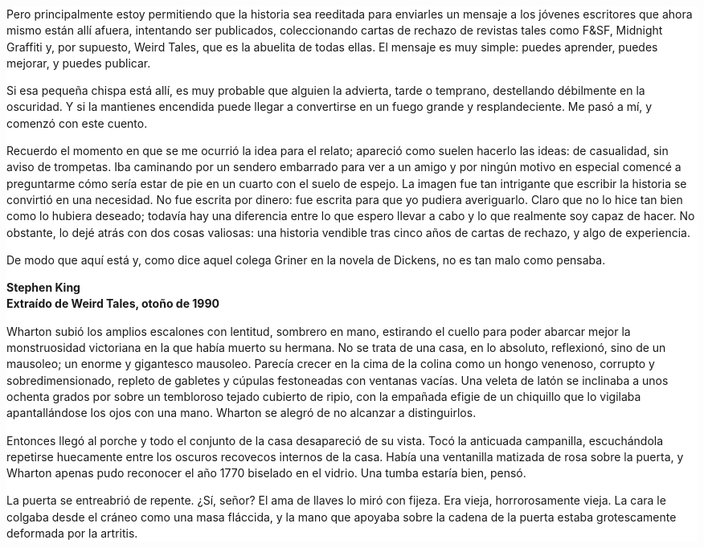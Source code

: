 Pero principalmente estoy permitiendo que la historia sea reeditada
para enviarles un mensaje a los jóvenes escritores que ahora mismo
están allí afuera, intentando ser publicados, coleccionando cartas de
rechazo de revistas tales como F&SF, Midnight Graffiti y, por supuesto,
Weird Tales, que es la abuelita de todas ellas. El mensaje es muy
simple: puedes aprender, puedes mejorar, y puedes publicar.

Si esa pequeña chispa está allí, es muy probable que alguien la
advierta, tarde o temprano, destellando débilmente en la oscuridad. Y
si la mantienes encendida puede llegar a convertirse en un fuego grande
y resplandeciente. Me pasó a mí, y comenzó con este cuento.

Recuerdo el momento en que se me ocurrió la idea para el relato;
apareció como suelen hacerlo las ideas: de casualidad, sin aviso de
trompetas. Iba caminando por un sendero embarrado para ver a un amigo y
por ningún motivo en especial comencé a preguntarme cómo sería estar de
pie en un cuarto con el suelo de espejo. La imagen fue tan intrigante
que escribir la historia se convirtió en una necesidad. No fue escrita
por dinero: fue escrita para que yo pudiera averiguarlo. Claro que no
lo hice tan bien como lo hubiera deseado; todavía hay una diferencia
entre lo que espero llevar a cabo y lo que realmente soy capaz de
hacer. No obstante, lo dejé atrás con dos cosas valiosas: una historia
vendible tras cinco años de cartas de rechazo, y algo de experiencia.

De modo que aquí está y, como dice aquel colega Griner en la novela de
Dickens, no es tan malo como pensaba.

**Stephen King**  
**Extraído de Weird Tales, otoño de 1990**

Wharton subió los amplios escalones con lentitud, sombrero en mano,
estirando el cuello para poder abarcar mejor la monstruosidad
victoriana en la que había muerto su hermana. No se trata de una casa,
en lo absoluto, reflexionó, sino de un mausoleo; un enorme y gigantesco
mausoleo. Parecía crecer en la cima de la colina como un hongo
venenoso, corrupto y sobredimensionado, repleto de gabletes y cúpulas
festoneadas con ventanas vacías. Una veleta de latón se inclinaba a
unos ochenta grados por sobre un tembloroso tejado cubierto de ripio,
con la empañada efigie de un chiquillo que lo vigilaba apantallándose
los ojos con una mano. Wharton se alegró de no alcanzar a
distinguirlos.

Entonces llegó al porche y todo el conjunto de la casa desapareció de
su vista. Tocó la anticuada campanilla, escuchándola repetirse
huecamente entre los oscuros recovecos internos de la casa. Había una
ventanilla matizada de rosa sobre la puerta, y Wharton apenas pudo
reconocer el año 1770 biselado en el vidrio. Una tumba estaría bien,
pensó.

La puerta se entreabrió de repente.
¿Sí, señor? El ama de llaves lo miró con fijeza. Era vieja,
horrorosamente vieja. La cara le colgaba desde el cráneo como una masa
fláccida, y la mano que apoyaba sobre la cadena de la puerta estaba
grotescamente deformada por la artritis.
